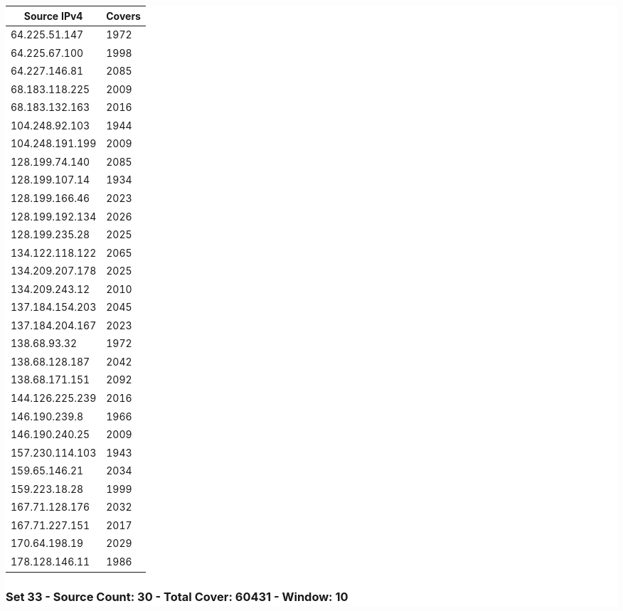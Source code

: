 | Source IPv4 | Covers |
| --- | --- |
| 64.225.51.147 | 1972 |
| 64.225.67.100 | 1998 |
| 64.227.146.81 | 2085 |
| 68.183.118.225 | 2009 |
| 68.183.132.163 | 2016 |
| 104.248.92.103 | 1944 |
| 104.248.191.199 | 2009 |
| 128.199.74.140 | 2085 |
| 128.199.107.14 | 1934 |
| 128.199.166.46 | 2023 |
| 128.199.192.134 | 2026 |
| 128.199.235.28 | 2025 |
| 134.122.118.122 | 2065 |
| 134.209.207.178 | 2025 |
| 134.209.243.12 | 2010 |
| 137.184.154.203 | 2045 |
| 137.184.204.167 | 2023 |
| 138.68.93.32 | 1972 |
| 138.68.128.187 | 2042 |
| 138.68.171.151 | 2092 |
| 144.126.225.239 | 2016 |
| 146.190.239.8 | 1966 |
| 146.190.240.25 | 2009 |
| 157.230.114.103 | 1943 |
| 159.65.146.21 | 2034 |
| 159.223.18.28 | 1999 |
| 167.71.128.176 | 2032 |
| 167.71.227.151 | 2017 |
| 170.64.198.19 | 2029 |
| 178.128.146.11 | 1986 |
### Set 33 - Source Count: 30 - Total Cover: 60431 - Window: 10
